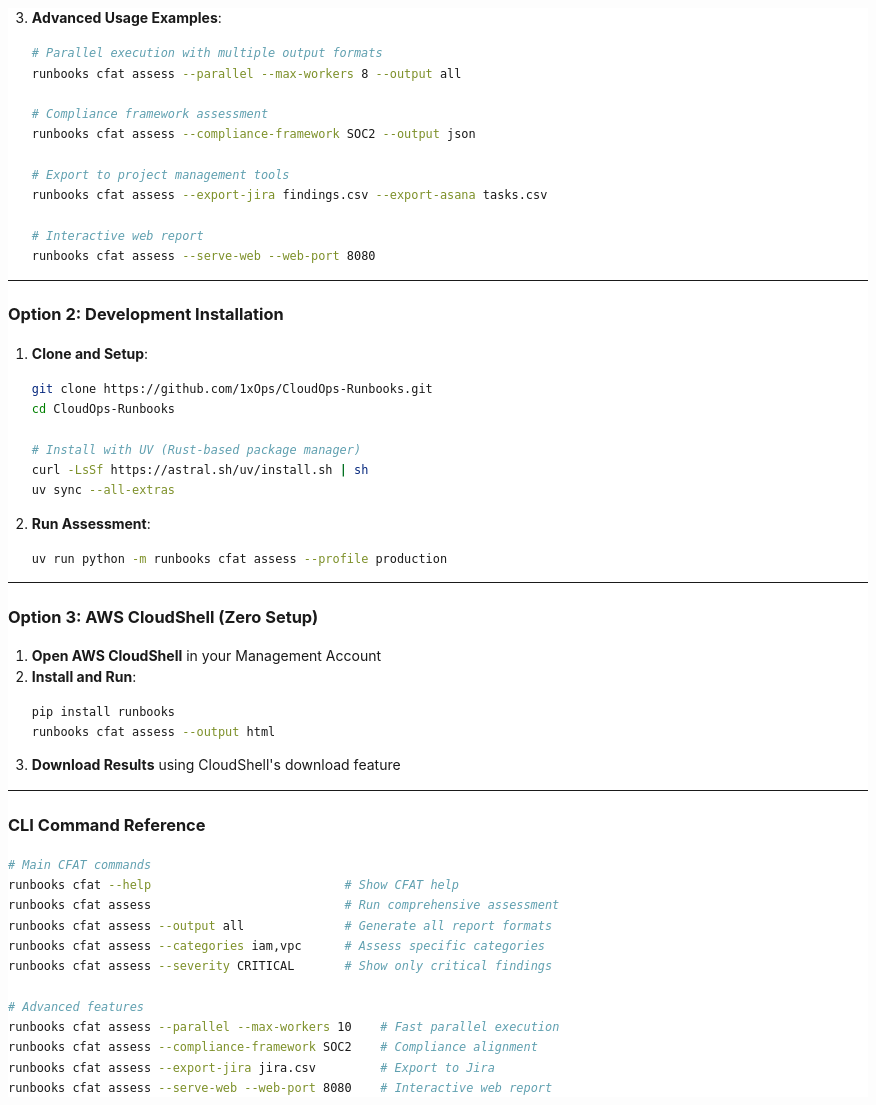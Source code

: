 3. **Advanced Usage Examples**:
   ```bash
   # Parallel execution with multiple output formats
   runbooks cfat assess --parallel --max-workers 8 --output all
   
   # Compliance framework assessment
   runbooks cfat assess --compliance-framework SOC2 --output json
   
   # Export to project management tools
   runbooks cfat assess --export-jira findings.csv --export-asana tasks.csv
   
   # Interactive web report
   runbooks cfat assess --serve-web --web-port 8080
   ```

---

### **Option 2: Development Installation**

1. **Clone and Setup**:
   ```bash
   git clone https://github.com/1xOps/CloudOps-Runbooks.git
   cd CloudOps-Runbooks
   
   # Install with UV (Rust-based package manager)
   curl -LsSf https://astral.sh/uv/install.sh | sh
   uv sync --all-extras
   ```

2. **Run Assessment**:
   ```bash
   uv run python -m runbooks cfat assess --profile production
   ```

---

### **Option 3: AWS CloudShell (Zero Setup)**

1. **Open AWS CloudShell** in your Management Account
2. **Install and Run**:
   ```bash
   pip install runbooks
   runbooks cfat assess --output html
   ```
3. **Download Results** using CloudShell's download feature

---

### **CLI Command Reference**

```bash
# Main CFAT commands
runbooks cfat --help                           # Show CFAT help
runbooks cfat assess                           # Run comprehensive assessment
runbooks cfat assess --output all              # Generate all report formats
runbooks cfat assess --categories iam,vpc      # Assess specific categories
runbooks cfat assess --severity CRITICAL       # Show only critical findings

# Advanced features
runbooks cfat assess --parallel --max-workers 10    # Fast parallel execution
runbooks cfat assess --compliance-framework SOC2    # Compliance alignment
runbooks cfat assess --export-jira jira.csv         # Export to Jira
runbooks cfat assess --serve-web --web-port 8080    # Interactive web report
```
